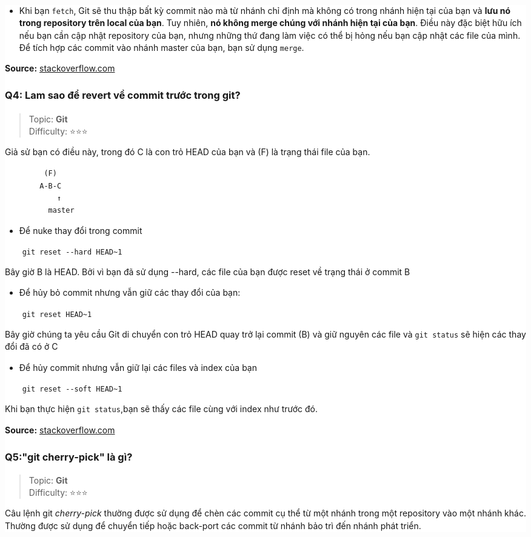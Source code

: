  * Khi bạn `fetch`, Git sẽ thu thập bất kỳ commit nào mà từ nhánh chỉ định mà không có trong nhánh hiện tại của bạn và **lưu nó trong repository trên local của bạn**. Tuy nhiên, **nó không merge chúng với nhánh hiện tại của bạn**. Điều này đặc biệt hữu ích nếu bạn cần cập nhật repository của bạn, nhưng những thứ đang làm việc có thể bị hỏng nếu bạn cập nhật các file của mình. Để tích hợp các commit vào nhánh master của bạn, bạn sử dụng `merge`.

**Source:** [stackoverflow.com](https://stackoverflow.com/questions/292357/what-is-the-difference-between-git-pull-and-git-fetch)

### Q4: Lam sao để revert về commit trước trong git?

> Topic: **Git**  
Difficulty: ⭐⭐⭐

Giả sử bạn có điều này, trong đó C là con trỏ HEAD của bạn và (F) là trạng thái file của bạn.
```
         (F)
        A-B-C
            ↑
          master

```
  * Để nuke thay đổi trong commit 
  
```
    git reset --hard HEAD~1
```
Bây giờ B là HEAD. Bởi vì bạn đã sử dụng --hard, các file của bạn được reset về trạng thái ở commit B

  * Để hủy bỏ commit nhưng vẫn giữ các thay đổi của bạn:

```
    git reset HEAD~1
```
Bây giờ chúng ta yêu cầu Git di chuyển con trỏ HEAD quay trở lại commit (B) và giữ nguyên các file và `git status` sẽ hiện các thay đổi đã có ở C

  * Để hủy commit nhưng vẫn giữ lại các files và index của bạn

```
    git reset --soft HEAD~1
```        
Khi bạn thực hiện `git status`,bạn sẽ thấy các file cùng với index như trước đó.

**Source:** [stackoverflow.com](https://stackoverflow.com/questions/927358/how-to-undo-the-most-recent-commits-in-git)

### Q5:"git cherry-pick" là gì?

> Topic: **Git**  
Difficulty: ⭐⭐⭐

Câu lệnh git _cherry-pick_ thường được sử dụng để chèn các commit cụ thể từ một nhánh trong một repository vào một nhánh khác. Thường được sử dụng để chuyển tiếp hoặc back-port các commit từ nhánh bảo trì đến nhánh phát triển.

